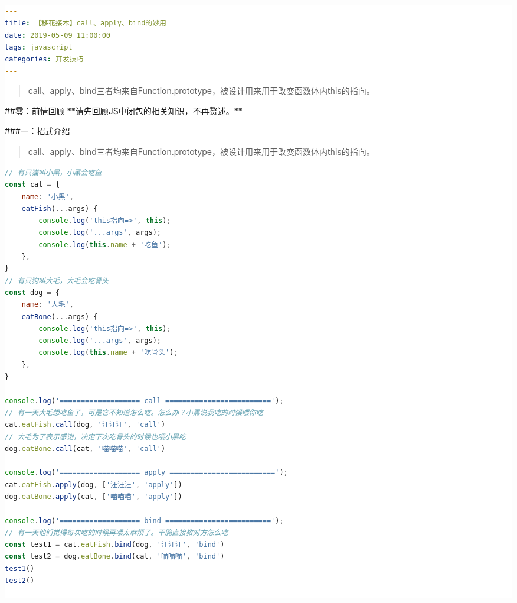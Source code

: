 ```yaml
---
title: 【移花接木】call、apply、bind的妙用
date: 2019-05-09 11:00:00
tags: javascript
categories: 开发技巧
---
```

> call、apply、bind三者均来自Function.prototype，被设计用来用于改变函数体内this的指向。


<div style="width: 100%;text-align: center;">
    <iframe src="//player.bilibili.com/player.html?aid=48032001&cid=84139446&page=1" scrolling="no" border="0" frameborder="no" framespacing="0" allowfullscreen="true"> </iframe>
</div>
##零：前情回顾
**请先回顾JS中闭包的相关知识，不再赘述。**

###一：招式介绍
> call、apply、bind三者均来自Function.prototype，被设计用来用于改变函数体内this的指向。

```javascript
// 有只猫叫小黑，小黑会吃鱼
const cat = {
    name: '小黑',
    eatFish(...args) {
        console.log('this指向=>', this);
        console.log('...args', args);
        console.log(this.name + '吃鱼');
    },
}
// 有只狗叫大毛，大毛会吃骨头
const dog = {
    name: '大毛',
    eatBone(...args) {
        console.log('this指向=>', this);
        console.log('...args', args);
        console.log(this.name + '吃骨头');
    },
}

console.log('=================== call =========================');
// 有一天大毛想吃鱼了，可是它不知道怎么吃。怎么办？小黑说我吃的时候喂你吃
cat.eatFish.call(dog, '汪汪汪', 'call')
// 大毛为了表示感谢，决定下次吃骨头的时候也喂小黑吃
dog.eatBone.call(cat, '喵喵喵', 'call')

console.log('=================== apply =========================');
cat.eatFish.apply(dog, ['汪汪汪', 'apply'])
dog.eatBone.apply(cat, ['喵喵喵', 'apply'])

console.log('=================== bind =========================');
// 有一天他们觉得每次吃的时候再喂太麻烦了。干脆直接教对方怎么吃
const test1 = cat.eatFish.bind(dog, '汪汪汪', 'bind')
const test2 = dog.eatBone.bind(cat, '喵喵喵', 'bind')
test1()
test2()
 
```
 